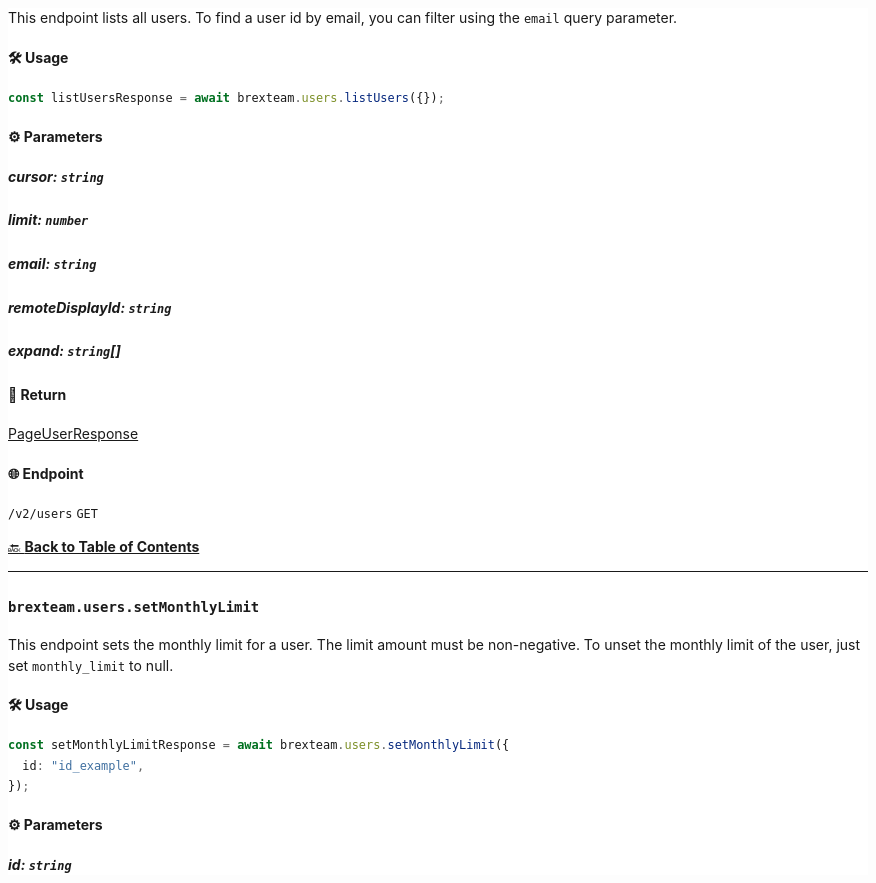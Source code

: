 
This endpoint lists all users. To find a user id by email, you can filter using the `email` query parameter.


#### 🛠️ Usage<a id="🛠️-usage"></a>

```typescript
const listUsersResponse = await brexteam.users.listUsers({});
```

#### ⚙️ Parameters<a id="⚙️-parameters"></a>

##### cursor: `string`<a id="cursor-string"></a>

##### limit: `number`<a id="limit-number"></a>

##### email: `string`<a id="email-string"></a>

##### remoteDisplayId: `string`<a id="remotedisplayid-string"></a>

##### expand: `string`[]<a id="expand-string"></a>

#### 🔄 Return<a id="🔄-return"></a>

[PageUserResponse](./models/page-user-response.ts)

#### 🌐 Endpoint<a id="🌐-endpoint"></a>

`/v2/users` `GET`

[🔙 **Back to Table of Contents**](#table-of-contents)

---


### `brexteam.users.setMonthlyLimit`<a id="brexteamuserssetmonthlylimit"></a>


This endpoint sets the monthly limit for a user. 
The limit amount must be non-negative. 
To unset the monthly limit of the user, just set `monthly_limit` to null.


#### 🛠️ Usage<a id="🛠️-usage"></a>

```typescript
const setMonthlyLimitResponse = await brexteam.users.setMonthlyLimit({
  id: "id_example",
});
```

#### ⚙️ Parameters<a id="⚙️-parameters"></a>

##### id: `string`<a id="id-string"></a>
